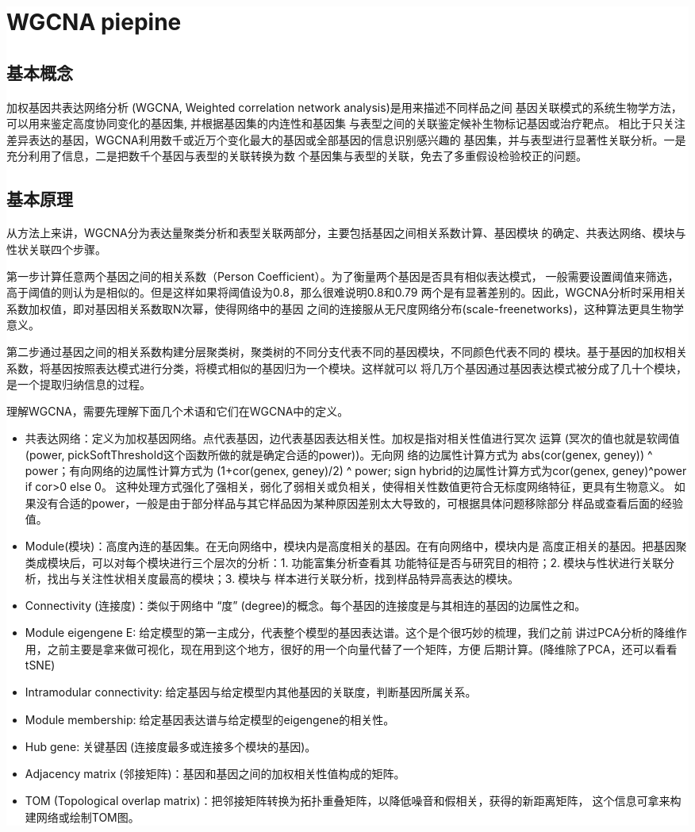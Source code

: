 # WGCNA piepine 

## 基本概念
加权基因共表达网络分析 (WGCNA, Weighted correlation network analysis)是用来描述不同样品之间
基因关联模式的系统生物学方法，可以用来鉴定高度协同变化的基因集, 并根据基因集的内连性和基因集
与表型之间的关联鉴定候补生物标记基因或治疗靶点。
相比于只关注差异表达的基因，WGCNA利用数千或近万个变化最大的基因或全部基因的信息识别感兴趣的
基因集，并与表型进行显著性关联分析。一是充分利用了信息，二是把数千个基因与表型的关联转换为数
个基因集与表型的关联，免去了多重假设检验校正的问题。

## 基本原理
从方法上来讲，WGCNA分为表达量聚类分析和表型关联两部分，主要包括基因之间相关系数计算、基因模块
的确定、共表达网络、模块与性状关联四个步骤。

第一步计算任意两个基因之间的相关系数（Person Coefficient）。为了衡量两个基因是否具有相似表达模式，
一般需要设置阈值来筛选，高于阈值的则认为是相似的。但是这样如果将阈值设为0.8，那么很难说明0.8和0.79
两个是有显著差别的。因此，WGCNA分析时采用相关系数加权值，即对基因相关系数取N次幂，使得网络中的基因
之间的连接服从无尺度网络分布(scale-freenetworks)，这种算法更具生物学意义。

第二步通过基因之间的相关系数构建分层聚类树，聚类树的不同分支代表不同的基因模块，不同颜色代表不同的
模块。基于基因的加权相关系数，将基因按照表达模式进行分类，将模式相似的基因归为一个模块。这样就可以
将几万个基因通过基因表达模式被分成了几十个模块，是一个提取归纳信息的过程。

理解WGCNA，需要先理解下面几个术语和它们在WGCNA中的定义。

- 共表达网络：定义为加权基因网络。点代表基因，边代表基因表达相关性。加权是指对相关性值进行冥次
运算 (冥次的值也就是软阈值 (power, pickSoftThreshold这个函数所做的就是确定合适的power))。无向网
络的边属性计算方式为 abs(cor(genex, geney)) ^ power；有向网络的边属性计算方式为 
(1+cor(genex, geney)/2) ^ power; sign hybrid的边属性计算方式为cor(genex, geney)^power if cor>0 else 0。
这种处理方式强化了强相关，弱化了弱相关或负相关，使得相关性数值更符合无标度网络特征，更具有生物意义。
如果没有合适的power，一般是由于部分样品与其它样品因为某种原因差别太大导致的，可根据具体问题移除部分
样品或查看后面的经验值。

- Module(模块)：高度內连的基因集。在无向网络中，模块内是高度相关的基因。在有向网络中，模块内是
高度正相关的基因。把基因聚类成模块后，可以对每个模块进行三个层次的分析：1. 功能富集分析查看其
功能特征是否与研究目的相符；2. 模块与性状进行关联分析，找出与关注性状相关度最高的模块；3. 模块与
样本进行关联分析，找到样品特异高表达的模块。

- Connectivity (连接度)：类似于网络中 “度” (degree)的概念。每个基因的连接度是与其相连的基因的边属性之和。

- Module eigengene E: 给定模型的第一主成分，代表整个模型的基因表达谱。这个是个很巧妙的梳理，我们之前
讲过PCA分析的降维作用，之前主要是拿来做可视化，现在用到这个地方，很好的用一个向量代替了一个矩阵，方便
后期计算。(降维除了PCA，还可以看看tSNE)

- Intramodular connectivity: 给定基因与给定模型内其他基因的关联度，判断基因所属关系。

- Module membership: 给定基因表达谱与给定模型的eigengene的相关性。

- Hub gene: 关键基因 (连接度最多或连接多个模块的基因)。

- Adjacency matrix (邻接矩阵)：基因和基因之间的加权相关性值构成的矩阵。

- TOM (Topological overlap matrix)：把邻接矩阵转换为拓扑重叠矩阵，以降低噪音和假相关，获得的新距离矩阵，
这个信息可拿来构建网络或绘制TOM图。
